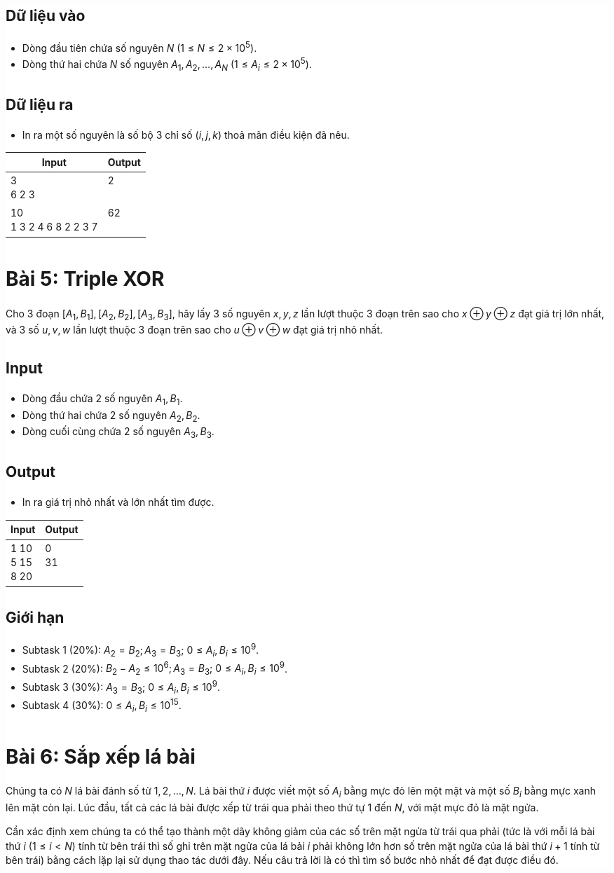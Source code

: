 ## Dữ liệu vào

- Dòng đầu tiên chứa số nguyên $N$ $(1 \leq N \leq 2\times 10^5)$.
- Dòng thứ hai chứa $N$ số nguyên $A_1,A_2,\ldots,A_N$ $(1 \leq A_i \leq 2\times 10^5)$.

## Dữ liệu ra

- In ra một số nguyên là số bộ 3 chỉ số $(i,j,k)$ thoả mãn điều kiện đã nêu.

| Input                      | Output |
| -------------------------- | ------ |
| 3<br>6 2 3                 | 2      |
| 10 <br>1 3 2 4 6 8 2 2 3 7 | 62     |

# Bài 5: Triple XOR

Cho $3$ đoạn $[A_1, B_1], [A_2, B_2], [A_3, B_3]$, hãy lấy $3$ số nguyên $x, y, z$ lần lượt thuộc 3 đoạn trên sao cho $x \oplus y \oplus z$ đạt giá trị lớn nhất, và $3$ số $u, v, w$ lần lượt thuộc 3 đoạn trên sao cho $u \oplus v \oplus w$ đạt giá trị nhỏ nhất.

## Input

- Dòng đầu chứa $2$ số nguyên $A_1, B_1$.
- Dòng thứ hai chứa $2$ số nguyên $A_2, B_2$.
- Dòng cuối cùng chứa $2$ số nguyên $A_3, B_3$.

## Output

- In ra giá trị nhỏ nhất và lớn nhất tìm được.

| Input                | Output  |
| -------------------- | ------- |
| 1 10<br>5 15<br>8 20 | 0<br>31 |

## Giới hạn

- Subtask 1 (20%): $A_2=B_2; A_3=B_3;$ $0\le A_i, B_i\le 10^9$.
- Subtask 2 (20%): $B_2-A_2\le 10^6; A_3=B_3;$ $0\le A_i, B_i\le 10^9$.
- Subtask 3 (30%): $A_3=B_3;$ $0\le A_i, B_i\le 10^9$.
- Subtask 4 (30%): $0\le A_i, B_i\le 10^{15}$.

# Bài 6: Sắp xếp lá bài

Chúng ta có $N$ lá bài đánh số từ $1,2,\ldots,N$. Lá bài thứ $i$ được viết một số $A_i$ bằng mực đỏ lên một mặt và một số $B_i$ bằng mực xanh lên mặt còn lại. Lúc đầu, tất cả các lá bài được xếp từ trái qua phải theo thứ tự $1$ đến $N$, với mặt mực đỏ là mặt ngửa.

Cần xác định xem chúng ta có thể tạo thành một dãy không giảm của các số trên mặt ngửa từ trái qua phải (tức là với mỗi lá bài thứ $i\ (1\le i<N)$ tính từ bên trái thì số ghi trên mặt ngửa của lá bải $i$ phải không lớn hơn số trên mặt ngửa của lá bài thứ $i+1$ tính từ bên trái) bằng cách lặp lại sử dụng thao tác dưới đây. Nếu câu trả lời là có thì tìm số bước nhỏ nhất để đạt được điều đó.
